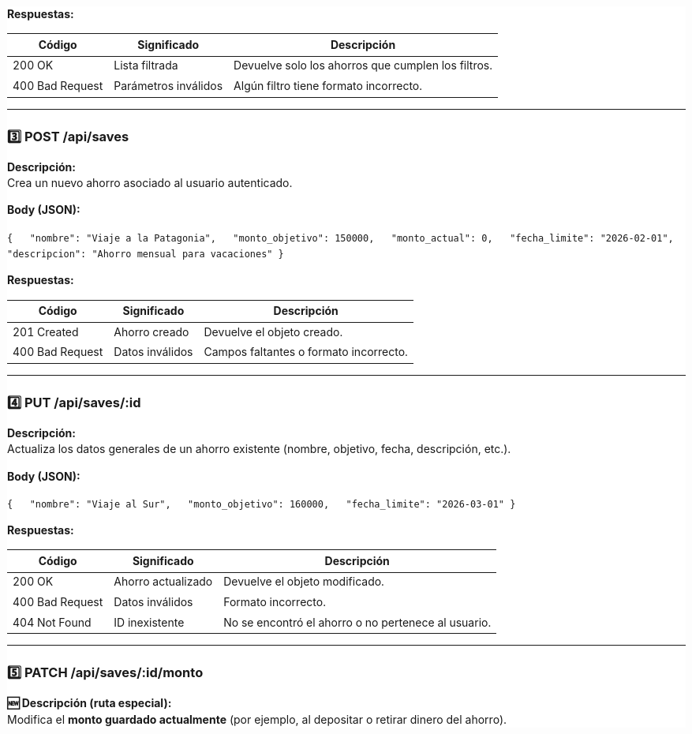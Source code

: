 **Respuestas:**

|Código|Significado|Descripción|
|---|---|---|
|200 OK|Lista filtrada|Devuelve solo los ahorros que cumplen los filtros.|
|400 Bad Request|Parámetros inválidos|Algún filtro tiene formato incorrecto.|

---

### **3️⃣ POST /api/saves**

**Descripción:**  
Crea un nuevo ahorro asociado al usuario autenticado.

**Body (JSON):**

`{   "nombre": "Viaje a la Patagonia",   "monto_objetivo": 150000,   "monto_actual": 0,   "fecha_limite": "2026-02-01",   "descripcion": "Ahorro mensual para vacaciones" }`

**Respuestas:**

|Código|Significado|Descripción|
|---|---|---|
|201 Created|Ahorro creado|Devuelve el objeto creado.|
|400 Bad Request|Datos inválidos|Campos faltantes o formato incorrecto.|

---

### **4️⃣ PUT /api/saves/:id**

**Descripción:**  
Actualiza los datos generales de un ahorro existente (nombre, objetivo, fecha, descripción, etc.).

**Body (JSON):**

`{   "nombre": "Viaje al Sur",   "monto_objetivo": 160000,   "fecha_limite": "2026-03-01" }`

**Respuestas:**

|Código|Significado|Descripción|
|---|---|---|
|200 OK|Ahorro actualizado|Devuelve el objeto modificado.|
|400 Bad Request|Datos inválidos|Formato incorrecto.|
|404 Not Found|ID inexistente|No se encontró el ahorro o no pertenece al usuario.|

---

### **5️⃣ PATCH /api/saves/:id/monto**

**🆕 Descripción (ruta especial):**  
Modifica el **monto guardado actualmente** (por ejemplo, al depositar o retirar dinero del ahorro).
